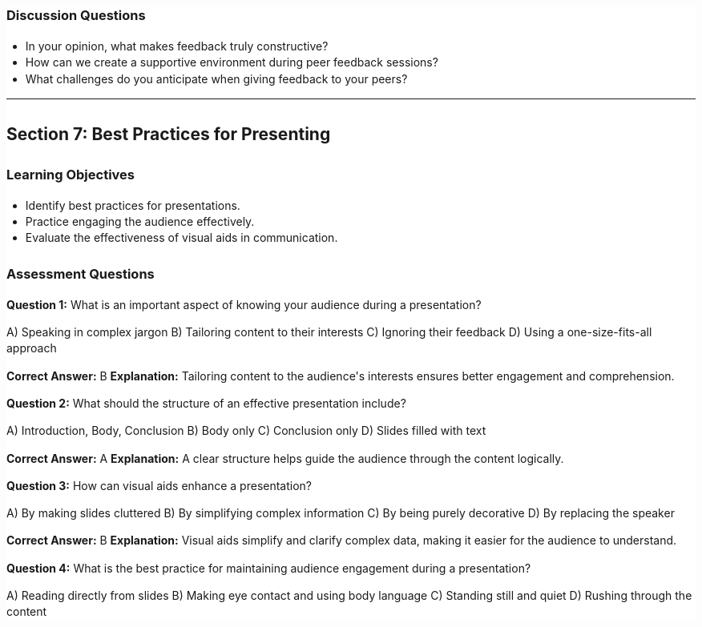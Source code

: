 ### Discussion Questions
- In your opinion, what makes feedback truly constructive?
- How can we create a supportive environment during peer feedback sessions?
- What challenges do you anticipate when giving feedback to your peers?

---

## Section 7: Best Practices for Presenting

### Learning Objectives
- Identify best practices for presentations.
- Practice engaging the audience effectively.
- Evaluate the effectiveness of visual aids in communication.

### Assessment Questions

**Question 1:** What is an important aspect of knowing your audience during a presentation?

  A) Speaking in complex jargon
  B) Tailoring content to their interests
  C) Ignoring their feedback
  D) Using a one-size-fits-all approach

**Correct Answer:** B
**Explanation:** Tailoring content to the audience's interests ensures better engagement and comprehension.

**Question 2:** What should the structure of an effective presentation include?

  A) Introduction, Body, Conclusion
  B) Body only
  C) Conclusion only
  D) Slides filled with text

**Correct Answer:** A
**Explanation:** A clear structure helps guide the audience through the content logically.

**Question 3:** How can visual aids enhance a presentation?

  A) By making slides cluttered
  B) By simplifying complex information
  C) By being purely decorative
  D) By replacing the speaker

**Correct Answer:** B
**Explanation:** Visual aids simplify and clarify complex data, making it easier for the audience to understand.

**Question 4:** What is the best practice for maintaining audience engagement during a presentation?

  A) Reading directly from slides
  B) Making eye contact and using body language
  C) Standing still and quiet
  D) Rushing through the content
